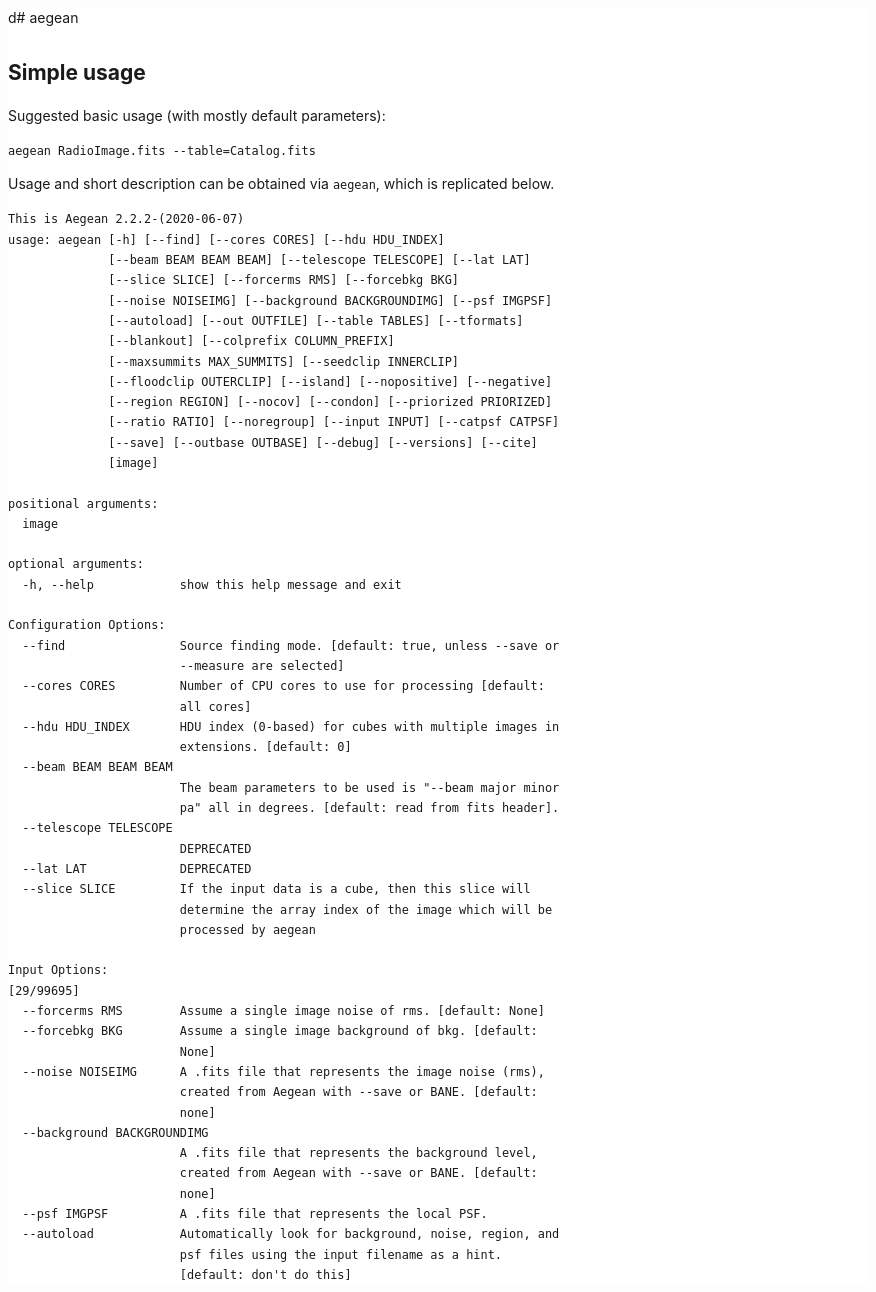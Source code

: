 d# aegean

## Simple usage
Suggested basic usage (with mostly default parameters):

`aegean RadioImage.fits --table=Catalog.fits`

Usage and short description can be obtained via `aegean`, which is replicated below.

```
This is Aegean 2.2.2-(2020-06-07)
usage: aegean [-h] [--find] [--cores CORES] [--hdu HDU_INDEX]
              [--beam BEAM BEAM BEAM] [--telescope TELESCOPE] [--lat LAT]
              [--slice SLICE] [--forcerms RMS] [--forcebkg BKG]
              [--noise NOISEIMG] [--background BACKGROUNDIMG] [--psf IMGPSF]
              [--autoload] [--out OUTFILE] [--table TABLES] [--tformats]
              [--blankout] [--colprefix COLUMN_PREFIX]
              [--maxsummits MAX_SUMMITS] [--seedclip INNERCLIP]
              [--floodclip OUTERCLIP] [--island] [--nopositive] [--negative]
              [--region REGION] [--nocov] [--condon] [--priorized PRIORIZED]
              [--ratio RATIO] [--noregroup] [--input INPUT] [--catpsf CATPSF]
              [--save] [--outbase OUTBASE] [--debug] [--versions] [--cite]
              [image]

positional arguments:
  image

optional arguments:
  -h, --help            show this help message and exit

Configuration Options:
  --find                Source finding mode. [default: true, unless --save or
                        --measure are selected]
  --cores CORES         Number of CPU cores to use for processing [default:
                        all cores]
  --hdu HDU_INDEX       HDU index (0-based) for cubes with multiple images in
                        extensions. [default: 0]
  --beam BEAM BEAM BEAM
                        The beam parameters to be used is "--beam major minor
                        pa" all in degrees. [default: read from fits header].
  --telescope TELESCOPE
                        DEPRECATED
  --lat LAT             DEPRECATED
  --slice SLICE         If the input data is a cube, then this slice will
                        determine the array index of the image which will be
                        processed by aegean

Input Options:                                                                                                                                                                      [29/99695]
  --forcerms RMS        Assume a single image noise of rms. [default: None]
  --forcebkg BKG        Assume a single image background of bkg. [default:
                        None]
  --noise NOISEIMG      A .fits file that represents the image noise (rms),
                        created from Aegean with --save or BANE. [default:
                        none]
  --background BACKGROUNDIMG
                        A .fits file that represents the background level,
                        created from Aegean with --save or BANE. [default:
                        none]
  --psf IMGPSF          A .fits file that represents the local PSF.
  --autoload            Automatically look for background, noise, region, and
                        psf files using the input filename as a hint.
                        [default: don't do this]

```